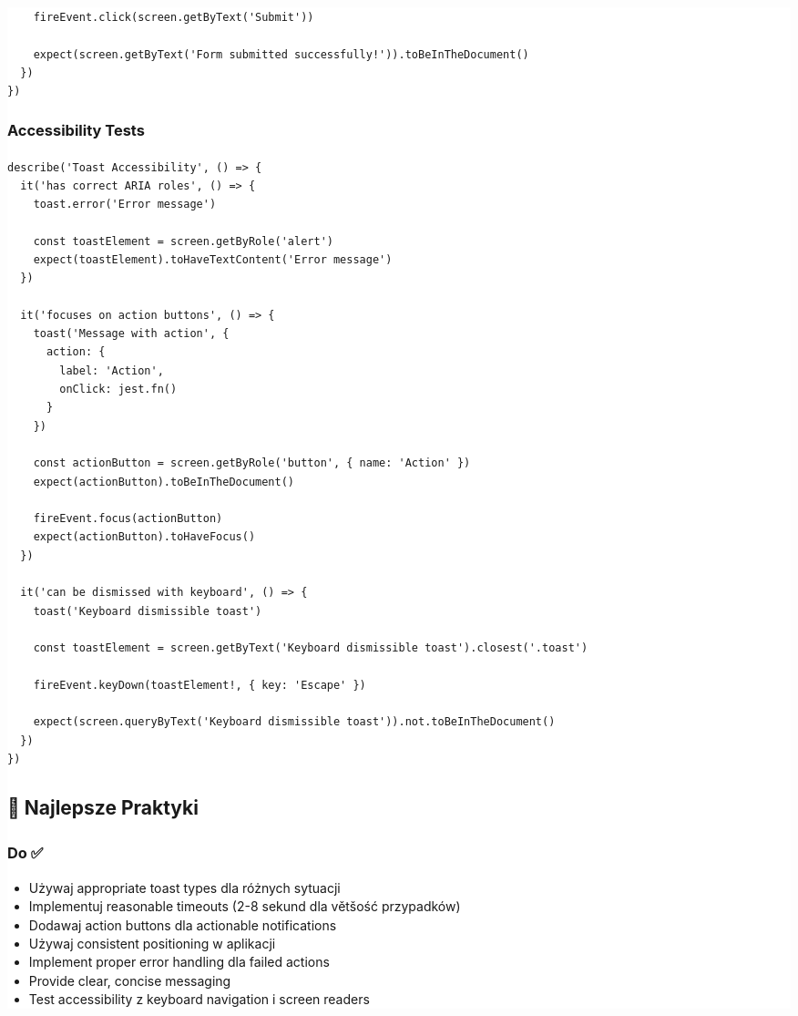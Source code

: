 ```tsx
    fireEvent.click(screen.getByText('Submit'))
    
    expect(screen.getByText('Form submitted successfully!')).toBeInTheDocument()
  })
})
```

### Accessibility Tests
```tsx
describe('Toast Accessibility', () => {
  it('has correct ARIA roles', () => {
    toast.error('Error message')
    
    const toastElement = screen.getByRole('alert')
    expect(toastElement).toHaveTextContent('Error message')
  })
  
  it('focuses on action buttons', () => {
    toast('Message with action', {
      action: {
        label: 'Action',
        onClick: jest.fn()
      }
    })
    
    const actionButton = screen.getByRole('button', { name: 'Action' })
    expect(actionButton).toBeInTheDocument()
    
    fireEvent.focus(actionButton)
    expect(actionButton).toHaveFocus()
  })
  
  it('can be dismissed with keyboard', () => {
    toast('Keyboard dismissible toast')
    
    const toastElement = screen.getByText('Keyboard dismissible toast').closest('.toast')
    
    fireEvent.keyDown(toastElement!, { key: 'Escape' })
    
    expect(screen.queryByText('Keyboard dismissible toast')).not.toBeInTheDocument()
  })
})
```

## 📝 Najlepsze Praktyki

### Do ✅
- Używaj appropriate toast types dla różnych sytuacji
- Implementuj reasonable timeouts (2-8 sekund dla většość przypadków)
- Dodawaj action buttons dla actionable notifications
- Używaj consistent positioning w aplikacji
- Implement proper error handling dla failed actions
- Provide clear, concise messaging
- Test accessibility z keyboard navigation i screen readers
